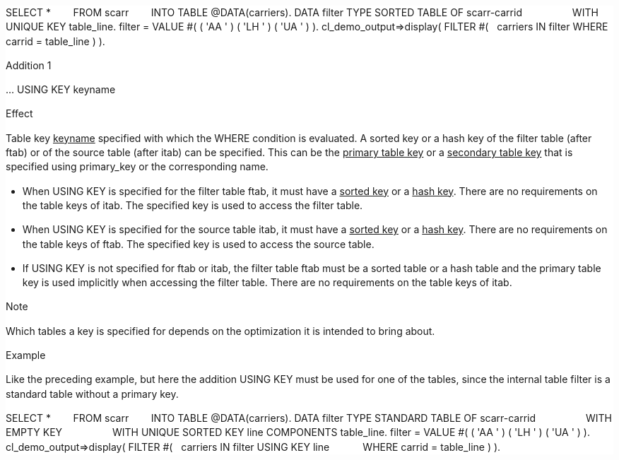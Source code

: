 SELECT \*
       FROM scarr
       INTO TABLE @DATA(carriers).
DATA filter TYPE SORTED TABLE OF scarr-carrid
                 WITH UNIQUE KEY table\_line.
filter = VALUE #( ( 'AA ' ) ( 'LH ' ) ( 'UA ' ) ).
cl\_demo\_output=>display( FILTER #(
  carriers IN filter WHERE carrid = table\_line ) ).

Addition 1

... USING KEY keyname

Effect

Table key [keyname](javascript:call_link\('abenkeyname.htm'\)) specified with which the WHERE condition is evaluated. A sorted key or a hash key of the filter table (after ftab) or of the source table (after itab) can be specified. This can be the [primary table key](javascript:call_link\('abenprimary_table_key_glosry.htm'\) "Glossary Entry") or a [secondary table key](javascript:call_link\('abensecondary_table_key_glosry.htm'\) "Glossary Entry") that is specified using primary\_key or the corresponding name.

-   When USING KEY is specified for the filter table ftab, it must have a [sorted key](javascript:call_link\('abensorted_key_glosry.htm'\) "Glossary Entry") or a [hash key](javascript:call_link\('abenhash_key_glosry.htm'\) "Glossary Entry"). There are no requirements on the table keys of itab. The specified key is used to access the filter table.

-   When USING KEY is specified for the source table itab, it must have a [sorted key](javascript:call_link\('abensorted_key_glosry.htm'\) "Glossary Entry") or a [hash key](javascript:call_link\('abenhash_key_glosry.htm'\) "Glossary Entry"). There are no requirements on the table keys of ftab. The specified key is used to access the source table.

-   If USING KEY is not specified for ftab or itab, the filter table ftab must be a sorted table or a hash table and the primary table key is used implicitly when accessing the filter table. There are no requirements on the table keys of itab.
    

Note

Which tables a key is specified for depends on the optimization it is intended to bring about.

Example

Like the preceding example, but here the addition USING KEY must be used for one of the tables, since the internal table filter is a standard table without a primary key.

SELECT \*
       FROM scarr
       INTO TABLE @DATA(carriers).
DATA filter TYPE STANDARD TABLE OF scarr-carrid
                 WITH EMPTY KEY
                 WITH UNIQUE SORTED KEY line COMPONENTS table\_line.
filter = VALUE #( ( 'AA ' ) ( 'LH ' ) ( 'UA ' ) ).
cl\_demo\_output=>display( FILTER #(
  carriers IN filter USING KEY line
           WHERE carrid = table\_line ) ).
